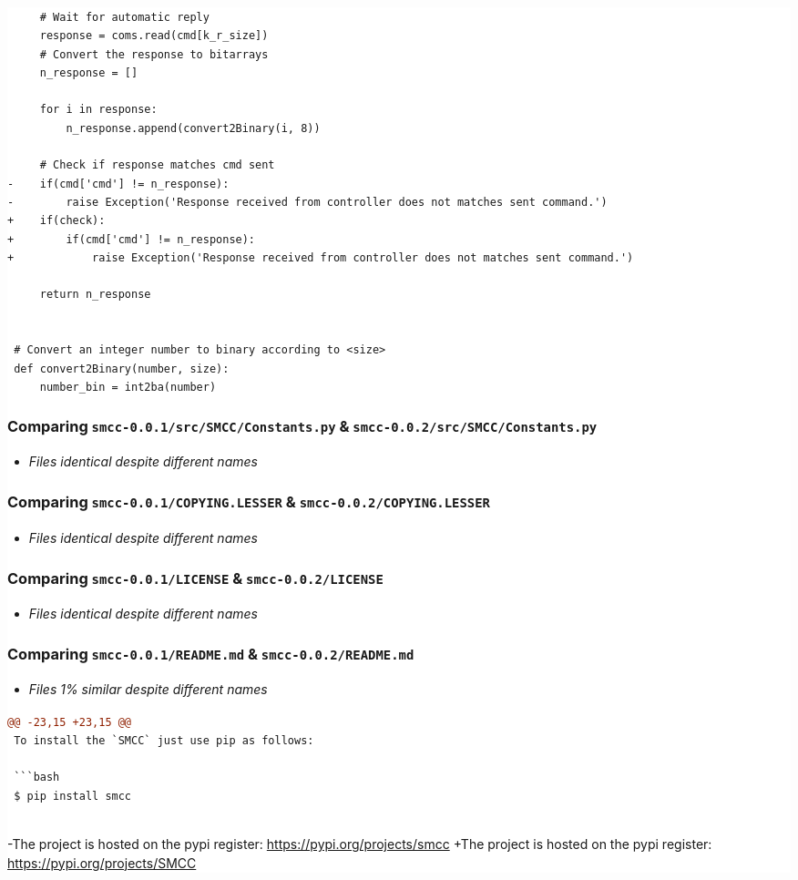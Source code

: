```
     # Wait for automatic reply
     response = coms.read(cmd[k_r_size])
     # Convert the response to bitarrays    
     n_response = []
 
     for i in response:
         n_response.append(convert2Binary(i, 8))
 
     # Check if response matches cmd sent
-    if(cmd['cmd'] != n_response):
-        raise Exception('Response received from controller does not matches sent command.')
+    if(check):
+        if(cmd['cmd'] != n_response):
+            raise Exception('Response received from controller does not matches sent command.')
 
     return n_response
 
 
 # Convert an integer number to binary according to <size>
 def convert2Binary(number, size):
     number_bin = int2ba(number)
```

### Comparing `smcc-0.0.1/src/SMCC/Constants.py` & `smcc-0.0.2/src/SMCC/Constants.py`

 * *Files identical despite different names*

### Comparing `smcc-0.0.1/COPYING.LESSER` & `smcc-0.0.2/COPYING.LESSER`

 * *Files identical despite different names*

### Comparing `smcc-0.0.1/LICENSE` & `smcc-0.0.2/LICENSE`

 * *Files identical despite different names*

### Comparing `smcc-0.0.1/README.md` & `smcc-0.0.2/README.md`

 * *Files 1% similar despite different names*

```diff
@@ -23,15 +23,15 @@
 To install the `SMCC` just use pip as follows: 
 
 ```bash
 $ pip install smcc
 
 ```
 
-The project is hosted on the pypi register: https://pypi.org/projects/smcc
+The project is hosted on the pypi register: https://pypi.org/projects/SMCC
 